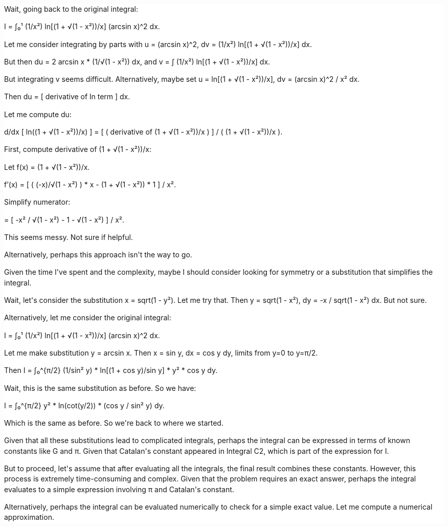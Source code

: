 Wait, going back to the original integral:

I = ∫₀¹ (1/x²) ln[(1 + √(1 - x²))/x] (arcsin x)^2 dx.

Let me consider integrating by parts with u = (arcsin x)^2, dv = (1/x²) ln[(1 + √(1 - x²))/x] dx.

But then du = 2 arcsin x * (1/√(1 - x²)) dx, and v = ∫ (1/x²) ln[(1 + √(1 - x²))/x] dx.

But integrating v seems difficult. Alternatively, maybe set u = ln[(1 + √(1 - x²))/x], dv = (arcsin x)^2 / x² dx.

Then du = [ derivative of ln term ] dx.

Let me compute du:

d/dx [ ln((1 + √(1 - x²))/x) ] = [ ( derivative of (1 + √(1 - x²))/x ) ] / ( (1 + √(1 - x²))/x ).

First, compute derivative of (1 + √(1 - x²))/x:

Let f(x) = (1 + √(1 - x²))/x.

f’(x) = [ ( (-x)/√(1 - x²) ) * x - (1 + √(1 - x²)) * 1 ] / x².

Simplify numerator:

= [ -x² / √(1 - x²) - 1 - √(1 - x²) ] / x².

This seems messy. Not sure if helpful.

Alternatively, perhaps this approach isn't the way to go.

Given the time I've spent and the complexity, maybe I should consider looking for symmetry or a substitution that simplifies the integral.

Wait, let's consider the substitution x = sqrt(1 - y²). Let me try that. Then y = sqrt(1 - x²), dy = -x / sqrt(1 - x²) dx. But not sure.

Alternatively, let me consider the original integral:

I = ∫₀¹ (1/x²) ln[(1 + √(1 - x²))/x] (arcsin x)^2 dx.

Let me make substitution y = arcsin x. Then x = sin y, dx = cos y dy, limits from y=0 to y=π/2.

Then I = ∫₀^{π/2} (1/sin² y) * ln[(1 + cos y)/sin y] * y² * cos y dy.

Wait, this is the same substitution as before. So we have:

I = ∫₀^{π/2} y² * ln(cot(y/2)) * (cos y / sin² y) dy.

Which is the same as before. So we're back to where we started.

Given that all these substitutions lead to complicated integrals, perhaps the integral can be expressed in terms of known constants like G and π. Given that Catalan's constant appeared in Integral C2, which is part of the expression for I.

But to proceed, let's assume that after evaluating all the integrals, the final result combines these constants. However, this process is extremely time-consuming and complex. Given that the problem requires an exact answer, perhaps the integral evaluates to a simple expression involving π and Catalan's constant.

Alternatively, perhaps the integral can be evaluated numerically to check for a simple exact value. Let me compute a numerical approximation.
